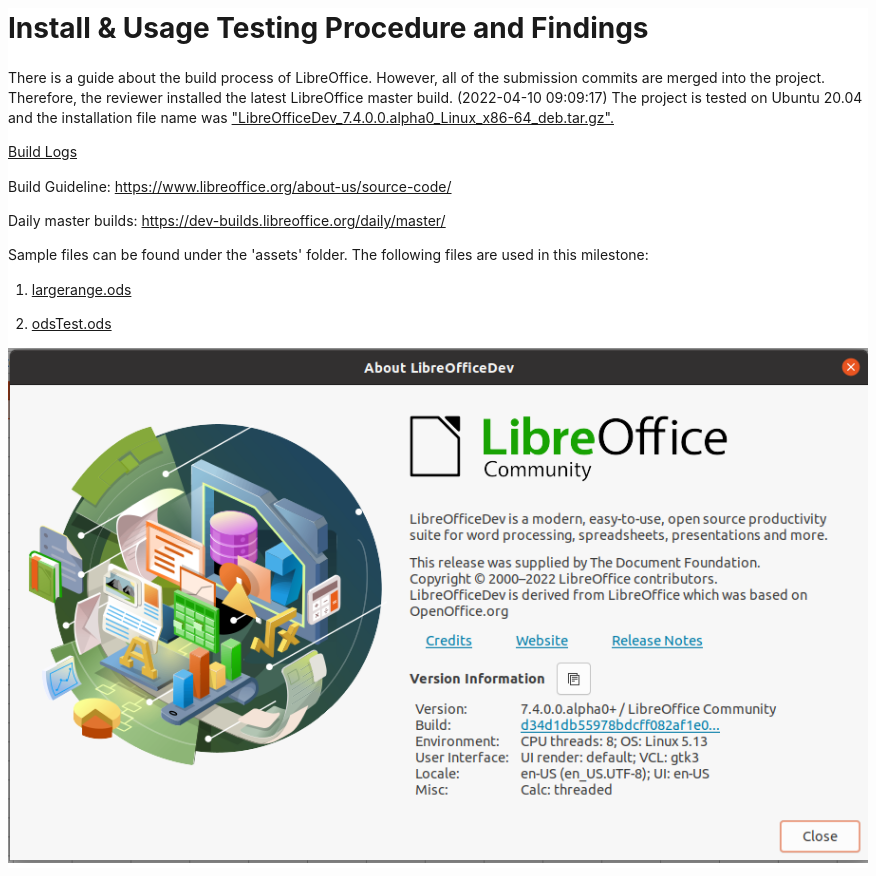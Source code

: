 
# Install & Usage Testing Procedure and Findings

There is a guide about the build process of LibreOffice. However, all of the submission commits are merged into the project. Therefore, the reviewer installed the latest LibreOffice master build. (2022-04-10 09:09:17) The project is tested on Ubuntu 20.04 and the installation file name was ["LibreOfficeDev_7.4.0.0.alpha0_Linux_x86-64_deb.tar.gz".](https://dev-builds.libreoffice.org/daily/master/Linux-rpm_deb-x86_64@tb87-TDF/2022-04-10_09.13.48/LibreOfficeDev_7.4.0.0.alpha0_Linux_x86-64_deb.tar.gz)

[Build Logs](assets/build.md)

Build Guideline: https://www.libreoffice.org/about-us/source-code/

Daily master builds: https://dev-builds.libreoffice.org/daily/master/

Sample files can be found under the 'assets' folder. The following files are used in this milestone:

1) [largerange.ods](assets/largerange.ods)

2) [odsTest.ods](assets/odsTest.ods)

![Build Information](assets/about.png)